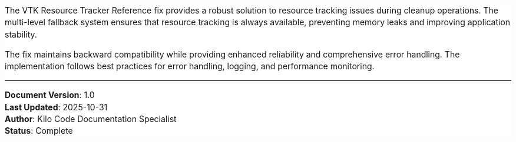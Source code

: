 The VTK Resource Tracker Reference fix provides a robust solution to resource tracking issues during cleanup operations. The multi-level fallback system ensures that resource tracking is always available, preventing memory leaks and improving application stability.

The fix maintains backward compatibility while providing enhanced reliability and comprehensive error handling. The implementation follows best practices for error handling, logging, and performance monitoring.

---

**Document Version**: 1.0  
**Last Updated**: 2025-10-31  
**Author**: Kilo Code Documentation Specialist  
**Status**: Complete